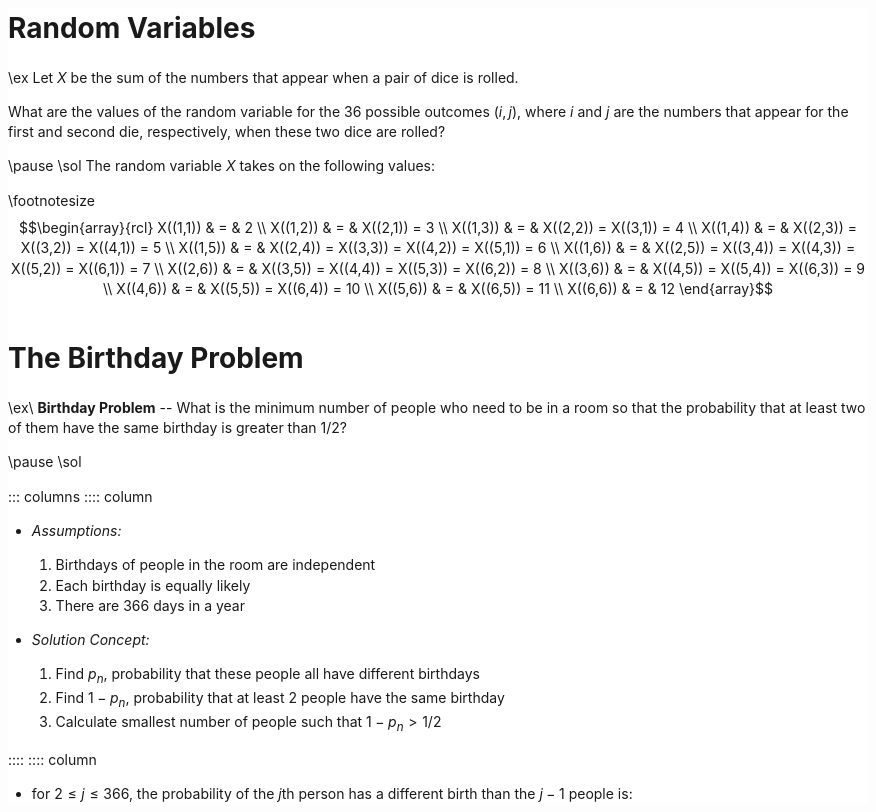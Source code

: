 # Random Variables

\ex Let $X$ be the sum of the numbers that appear when a pair of dice is rolled.

What are the values of the random variable for the 36 possible outcomes $\left(i,j\right)$, where $i$ and $j$ are the numbers that appear for the first and second die, respectively, when these two dice are rolled?

\pause
\sol The random variable $X$ takes on the following values:

\footnotesize
$$\begin{array}{rcl}
X((1,1)) & = & 2 \\
X((1,2)) & = & X((2,1)) = 3 \\
X((1,3)) & = & X((2,2)) = X((3,1)) = 4 \\
X((1,4)) & = & X((2,3)) = X((3,2)) = X((4,1)) = 5 \\
X((1,5)) & = & X((2,4)) = X((3,3)) = X((4,2)) = X((5,1)) = 6 \\
X((1,6)) & = & X((2,5)) = X((3,4)) = X((4,3)) = X((5,2)) = X((6,1)) = 7 \\
X((2,6)) & = & X((3,5)) = X((4,4)) = X((5,3)) = X((6,2)) = 8 \\
X((3,6)) & = & X((4,5)) = X((5,4)) = X((6,3)) = 9 \\
X((4,6)) & = & X((5,5)) = X((6,4)) = 10 \\
X((5,6)) & = & X((6,5)) = 11 \\
X((6,6)) & = & 12
\end{array}$$

# The Birthday Problem

\ex\ **Birthday Problem** -- What is the minimum number of people who need to be in a room so that the probability that at least two of them have the same birthday is greater than $1/2$?

\pause
\sol

::: columns
:::: column

* *Assumptions:*

  1. Birthdays of people in the room are independent
  2. Each birthday is equally likely
  3. There are 366 days in a year

* *Solution Concept:*

  1. Find $p_n$, probability that these people all have different birthdays
  2. Find $1 - p_n$, probability that at least 2 people have the same birthday
  3. Calculate smallest number of people such that $1 - p_n > 1/2$

::::
:::: column

* for $2 \leq j \leq 366$, the probability of the $j$th person has a different birth than the $j-1$ people is:
